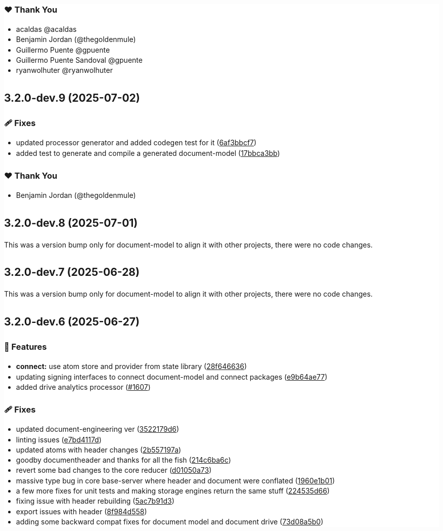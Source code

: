 ### ❤️ Thank You

- acaldas @acaldas
- Benjamin Jordan (@thegoldenmule)
- Guillermo Puente @gpuente
- Guillermo Puente Sandoval @gpuente
- ryanwolhuter @ryanwolhuter

## 3.2.0-dev.9 (2025-07-02)

### 🩹 Fixes

- updated processor generator and added codegen test for it ([6af3bbcf7](https://github.com/powerhouse-inc/powerhouse/commit/6af3bbcf7))
- added test to generate and compile a generated document-model ([17bbca3bb](https://github.com/powerhouse-inc/powerhouse/commit/17bbca3bb))

### ❤️ Thank You

- Benjamin Jordan (@thegoldenmule)

## 3.2.0-dev.8 (2025-07-01)

This was a version bump only for document-model to align it with other projects, there were no code changes.

## 3.2.0-dev.7 (2025-06-28)

This was a version bump only for document-model to align it with other projects, there were no code changes.

## 3.2.0-dev.6 (2025-06-27)

### 🚀 Features

- **connect:** use atom store and provider from state library ([28f646636](https://github.com/powerhouse-inc/powerhouse/commit/28f646636))
- updating signing interfaces to connect document-model and connect packages ([e9b64ae77](https://github.com/powerhouse-inc/powerhouse/commit/e9b64ae77))
- added drive analytics processor ([#1607](https://github.com/powerhouse-inc/powerhouse/pull/1607))

### 🩹 Fixes

- updated document-engineering ver ([3522179d6](https://github.com/powerhouse-inc/powerhouse/commit/3522179d6))
- linting issues ([e7bd4117d](https://github.com/powerhouse-inc/powerhouse/commit/e7bd4117d))
- updated atoms with header changes ([2b557197a](https://github.com/powerhouse-inc/powerhouse/commit/2b557197a))
- goodby documentheader and thanks for all the fish ([214c6ba6c](https://github.com/powerhouse-inc/powerhouse/commit/214c6ba6c))
- revert some bad changes to the core reducer ([d01050a73](https://github.com/powerhouse-inc/powerhouse/commit/d01050a73))
- massive type bug in core base-server where header and document were conflated ([1960e1b01](https://github.com/powerhouse-inc/powerhouse/commit/1960e1b01))
- a few more fixes for unit tests and making storage engines return the same stuff ([224535d66](https://github.com/powerhouse-inc/powerhouse/commit/224535d66))
- fixing issue with header rebuilding ([5ac7b91d3](https://github.com/powerhouse-inc/powerhouse/commit/5ac7b91d3))
- export issues with header ([8f984d558](https://github.com/powerhouse-inc/powerhouse/commit/8f984d558))
- adding some backward compat fixes for document model and document drive ([73d08a5b0](https://github.com/powerhouse-inc/powerhouse/commit/73d08a5b0))